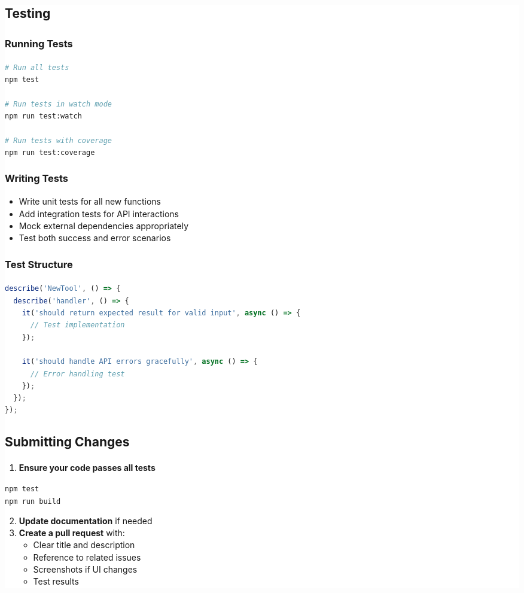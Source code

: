 ## Testing

### Running Tests

```bash
# Run all tests
npm test

# Run tests in watch mode
npm run test:watch

# Run tests with coverage
npm run test:coverage
```

### Writing Tests

- Write unit tests for all new functions
- Add integration tests for API interactions
- Mock external dependencies appropriately
- Test both success and error scenarios

### Test Structure

```typescript
describe('NewTool', () => {
  describe('handler', () => {
    it('should return expected result for valid input', async () => {
      // Test implementation
    });

    it('should handle API errors gracefully', async () => {
      // Error handling test
    });
  });
});
```

## Submitting Changes

1. **Ensure your code passes all tests**
```bash
npm test
npm run build
```

2. **Update documentation** if needed
3. **Create a pull request** with:
   - Clear title and description
   - Reference to related issues
   - Screenshots if UI changes
   - Test results
